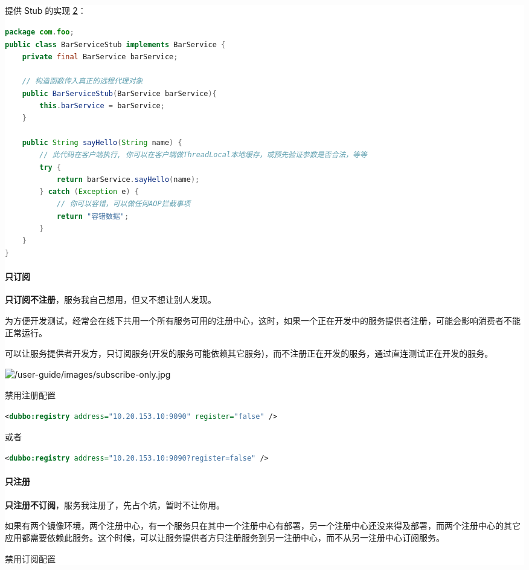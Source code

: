 提供 Stub 的实现 [2](https://dubbo.apache.org/zh/docs/v2.7/user/examples/local-stub/#fn:2)：

```java
package com.foo;
public class BarServiceStub implements BarService {
    private final BarService barService;
    
    // 构造函数传入真正的远程代理对象
    public BarServiceStub(BarService barService){
        this.barService = barService;
    }
 
    public String sayHello(String name) {
        // 此代码在客户端执行, 你可以在客户端做ThreadLocal本地缓存，或预先验证参数是否合法，等等
        try {
            return barService.sayHello(name);
        } catch (Exception e) {
            // 你可以容错，可以做任何AOP拦截事项
            return "容错数据";
        }
    }
}
```



#### 只订阅

**只订阅不注册**，服务我自己想用，但又不想让别人发现。

为方便开发测试，经常会在线下共用一个所有服务可用的注册中心，这时，如果一个正在开发中的服务提供者注册，可能会影响消费者不能正常运行。

可以让服务提供者开发方，只订阅服务(开发的服务可能依赖其它服务)，而不注册正在开发的服务，通过直连测试正在开发的服务。

![/user-guide/images/subscribe-only.jpg](https://www.m1yellow.cn/doc-img/Dubbo%E8%B5%84%E6%96%99%E6%95%99%E7%A8%8B.assets/subscribe-only.jpg)

禁用注册配置

```xml
<dubbo:registry address="10.20.153.10:9090" register="false" />
```

或者

```xml
<dubbo:registry address="10.20.153.10:9090?register=false" />
```



#### 只注册

**只注册不订阅**，服务我注册了，先占个坑，暂时不让你用。

如果有两个镜像环境，两个注册中心，有一个服务只在其中一个注册中心有部署，另一个注册中心还没来得及部署，而两个注册中心的其它应用都需要依赖此服务。这个时候，可以让服务提供者方只注册服务到另一注册中心，而不从另一注册中心订阅服务。

禁用订阅配置
